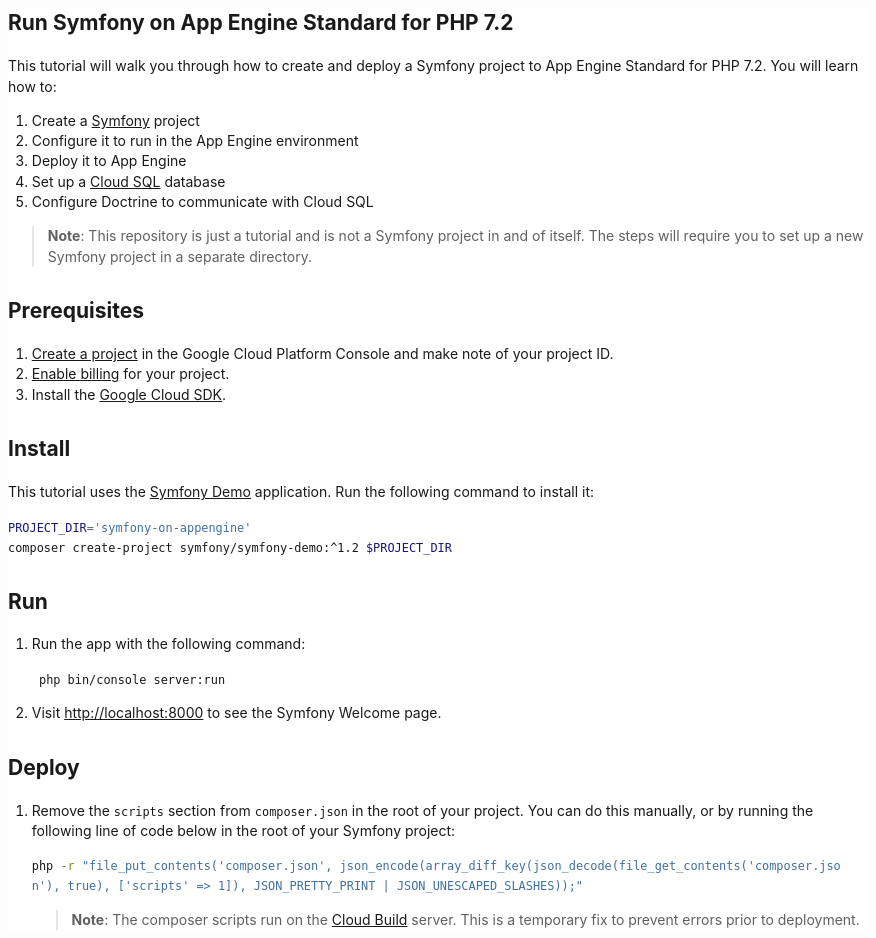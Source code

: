 ## Run Symfony on App Engine Standard for PHP 7.2

This tutorial will walk you through how to create and deploy a Symfony project
to App Engine Standard for PHP 7.2. You will learn how to:

1. Create a [Symfony][symfony] project
1. Configure it to run in the App Engine environment
1. Deploy it to App Engine
1. Set up a [Cloud SQL][cloud-sql] database
1. Configure Doctrine to communicate with Cloud SQL

> **Note**: This repository is just a tutorial and is not a Symfony project in
  and of itself. The steps will require you to set up a new Symfony project in a
  separate directory.

## Prerequisites

1. [Create a project][create-project] in the Google Cloud Platform Console
   and make note of your project ID.
1. [Enable billing][enable-billing] for your project.
1. Install the [Google Cloud SDK](https://cloud.google.com/sdk/).

## Install

This tutorial uses the [Symfony Demo][symfony-demo] application. Run the
following command to install it:

```sh
PROJECT_DIR='symfony-on-appengine'
composer create-project symfony/symfony-demo:^1.2 $PROJECT_DIR
```

## Run

1. Run the app with the following command:

        php bin/console server:run

1. Visit [http://localhost:8000](http://localhost:8000) to see the Symfony
   Welcome page.

## Deploy

1. Remove the `scripts` section from `composer.json` in the root of your
   project. You can do this manually, or by running the following line of code
   below in the root of your Symfony project:

   ```sh
   php -r "file_put_contents('composer.json', json_encode(array_diff_key(json_decode(file_get_contents('composer.json'), true), ['scripts' => 1]), JSON_PRETTY_PRINT | JSON_UNESCAPED_SLASHES));"
   ```

   > **Note**: The composer scripts run on the [Cloud Build][cloud-build] server.
    This is a temporary fix to prevent errors prior to deployment.


[cloud-sdk]: https://cloud.google.com/sdk/
[cloud-build]: https://cloud.google.com/cloud-build/
[cloud-sql]: https://cloud.google.com/sql/docs/
[cloud-sql-create]: https://cloud.google.com/sql/docs/mysql/create-instance
[cloud-sql-install]: https://cloud.google.com/sql/docs/mysql/connect-external-app#install
[create-project]: https://cloud.google.com/resource-manager/docs/creating-managing-projects
[enable-billing]: https://support.google.com/cloud/answer/6293499?hl=en
[symfony]: http://symfony.com
[symfony-install]: http://symfony.com/doc/current/setup.html
[symfony-welcome]: https://symfony.com/doc/current/_images/welcome.png
[symfony-demo]: https://github.com/symfony/demo
[symfony-secret]: http://symfony.com/doc/current/reference/configuration/framework.html#secret
[symfony-env]: https://symfony.com/doc/current/configuration/environments.html#executing-an-application-in-different-environments
[symfony-override-cache]: https://symfony.com/doc/current/configuration/override_dir_structure.html#override-the-cache-directory
[stackdriver-logging-ui]: https://console.cloud.google.com/logs
[stackdriver-errorreporting-ui]: https://console.cloud.google.com/errors